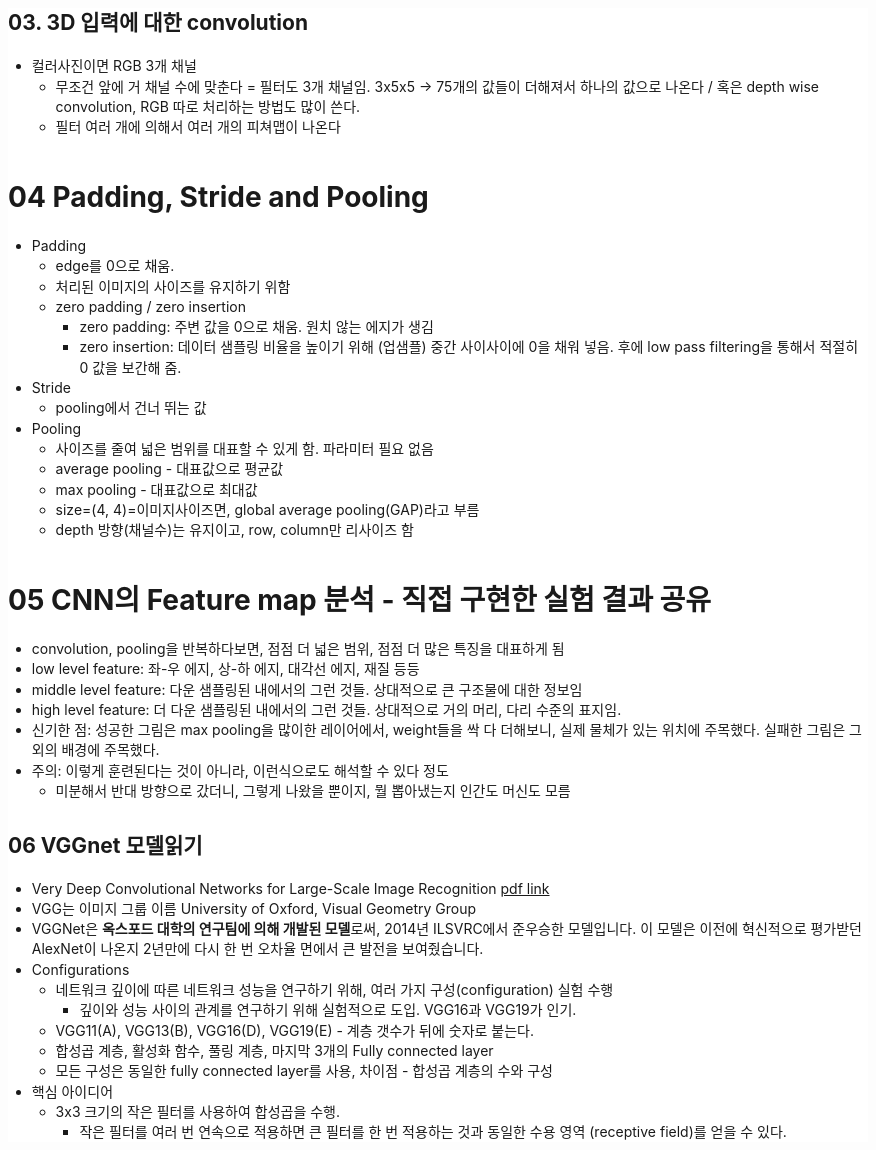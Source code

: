 ## 03. 3D 입력에 대한 convolution
- 컬러사진이면 RGB 3개 채널
  - 무조건 앞에 거 채널 수에 맞춘다 = 필터도 3개 채널임. 3x5x5 -> 75개의 값들이 더해져서 하나의 값으로 나온다 / 혹은 depth wise convolution, RGB 따로 처리하는 방법도 많이 쓴다.
  - 필터 여러 개에 의해서 여러 개의 피쳐맵이 나온다







# 04 Padding, Stride and Pooling



- Padding
  - edge를 0으로 채움. 
  - 처리된 이미지의 사이즈를 유지하기 위함
  - zero padding / zero insertion
    - zero padding: 주변 값을 0으로 채움. 원치 않는 에지가 생김
    - zero insertion: 데이터 샘플링 비율을 높이기 위해 (업샘플) 중간 사이사이에 0을 채워 넣음. 후에 low pass filtering을 통해서 적절히 0 값을 보간해 줌.
- Stride
  - pooling에서 건너 뛰는 값
- Pooling
  - 사이즈를 줄여 넓은 범위를 대표할 수 있게 함. 파라미터 필요 없음
  - average pooling - 대표값으로 평균값
  - max pooling - 대표값으로 최대값
  - size=(4, 4)=이미지사이즈면, global average pooling(GAP)라고 부름
  - depth 방향(채널수)는 유지이고, row, column만 리사이즈 함



# 05 CNN의 Feature map 분석 - 직접 구현한 실험 결과 공유



- convolution, pooling을 반복하다보면, 점점 더 넓은 범위, 점점 더 많은 특징을 대표하게 됨
- low level feature: 좌-우 에지, 상-하 에지, 대각선 에지, 재질 등등
- middle level feature: 다운 샘플링된 내에서의 그런 것들. 상대적으로 큰 구조물에 대한 정보임
- high level feature: 더 다운 샘플링된 내에서의 그런 것들. 상대적으로 거의 머리, 다리 수준의 표지임.
- 신기한 점: 성공한 그림은 max pooling을 많이한 레이어에서, weight들을 싹 다 더해보니, 실제 물체가 있는 위치에 주목했다. 실패한 그림은 그 외의 배경에 주목했다.
- 주의: 이렇게 훈련된다는 것이 아니라, 이런식으로도 해석할 수 있다 정도
  - 미분해서 반대 방향으로 갔더니, 그렇게 나왔을 뿐이지, 뭘 뽑아냈는지 인간도 머신도 모름







## 06 VGGnet 모델읽기

- Very Deep Convolutional Networks for Large-Scale Image Recognition [pdf link](https://arxiv.org/pdf/1409.1556.pdf)
- VGG는 이미지 그룹 이름 University of Oxford, Visual Geometry Group
- VGGNet은 **옥스포드 대학의 연구팀에 의해 개발된 모델**로써, 2014년 ILSVRC에서 준우승한 모델입니다. 이 모델은 이전에 혁신적으로 평가받던 AlexNet이 나온지 2년만에 다시 한 번 오차율 면에서 큰 발전을 보여줬습니다.
- Configurations
  - 네트워크 깊이에 따른 네트워크 성능을 연구하기 위해, 여러 가지 구성(configuration) 실험 수행
    - 깊이와 성능 사이의 관계를 연구하기 위해 실험적으로 도입. VGG16과 VGG19가 인기.
  - VGG11(A), VGG13(B), VGG16(D), VGG19(E) - 계층 갯수가 뒤에 숫자로 붙는다.
  - 합성곱 계층, 활성화 함수, 풀링 계층, 마지막 3개의 Fully connected layer
  - 모든 구성은 동일한 fully connected layer를 사용, 차이점 - 합성곱 계층의 수와 구성
- 핵심 아이디어
  - 3x3 크기의 작은 필터를 사용하여 합성곱을 수행. 
    - 작은 필터를 여러 번 연속으로 적용하면 큰 필터를 한 번 적용하는 것과 동일한 수용 영역 (receptive field)를 얻을 수 있다.